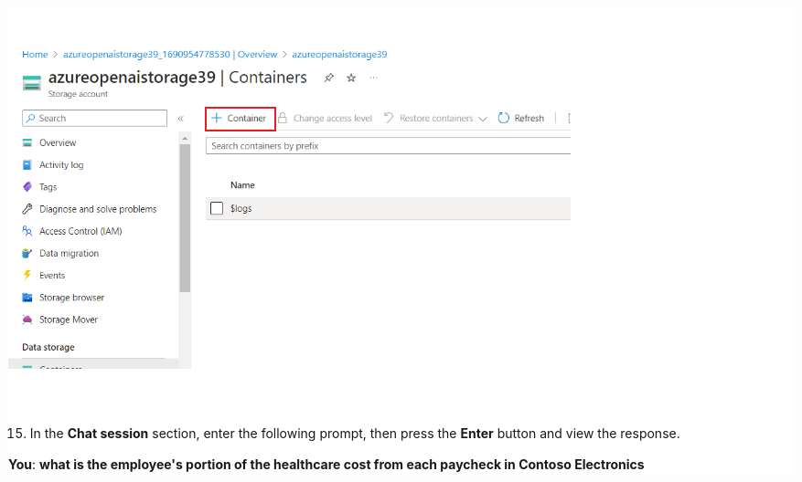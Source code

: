 <img src="./media/image45.png"
style="width:6.40903in;height:4.56042in" />

15. In the **Chat session** section, enter the following prompt, then
    press the **Enter** button and view the response.

**You**: **what is the employee's portion of the healthcare cost from
each paycheck in Contoso Electronics**
